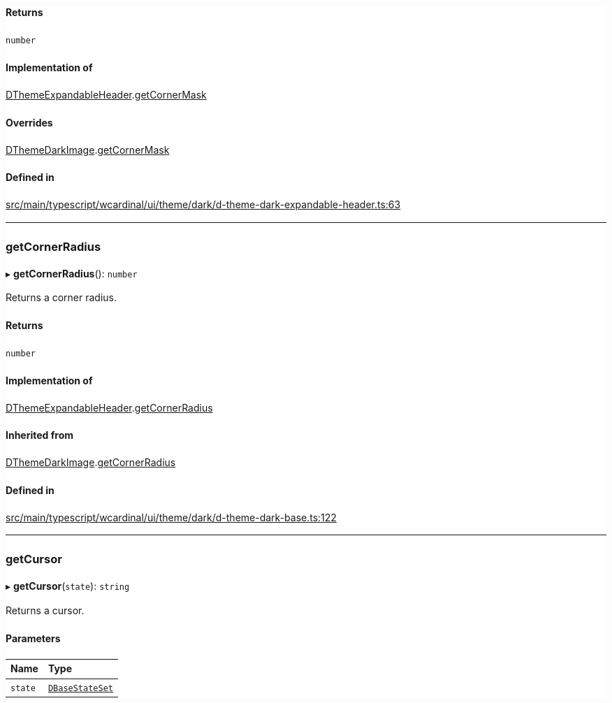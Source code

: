 #### Returns

`number`

#### Implementation of

[DThemeExpandableHeader](../interfaces/DThemeExpandableHeader.md).[getCornerMask](../interfaces/DThemeExpandableHeader.md#getcornermask)

#### Overrides

[DThemeDarkImage](DThemeDarkImage.md).[getCornerMask](DThemeDarkImage.md#getcornermask)

#### Defined in

[src/main/typescript/wcardinal/ui/theme/dark/d-theme-dark-expandable-header.ts:63](https://github.com/winter-cardinal/winter-cardinal-ui/blob/v0.227.0/src/main/typescript/wcardinal/ui/theme/dark/d-theme-dark-expandable-header.ts#L63)

___

### getCornerRadius

▸ **getCornerRadius**(): `number`

Returns a corner radius.

#### Returns

`number`

#### Implementation of

[DThemeExpandableHeader](../interfaces/DThemeExpandableHeader.md).[getCornerRadius](../interfaces/DThemeExpandableHeader.md#getcornerradius)

#### Inherited from

[DThemeDarkImage](DThemeDarkImage.md).[getCornerRadius](DThemeDarkImage.md#getcornerradius)

#### Defined in

[src/main/typescript/wcardinal/ui/theme/dark/d-theme-dark-base.ts:122](https://github.com/winter-cardinal/winter-cardinal-ui/blob/v0.227.0/src/main/typescript/wcardinal/ui/theme/dark/d-theme-dark-base.ts#L122)

___

### getCursor

▸ **getCursor**(`state`): `string`

Returns a cursor.

#### Parameters

| Name | Type |
| :------ | :------ |
| `state` | [`DBaseStateSet`](../interfaces/DBaseStateSet.md) |
